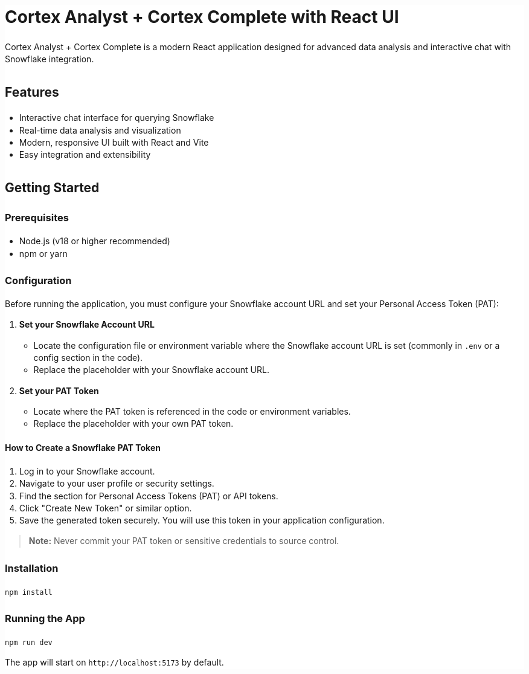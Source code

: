 # Cortex Analyst + Cortex Complete with React UI

Cortex Analyst + Cortex Complete is a modern React application designed for advanced data analysis and interactive chat with Snowflake integration.

## Features

- Interactive chat interface for querying Snowflake
- Real-time data analysis and visualization
- Modern, responsive UI built with React and Vite
- Easy integration and extensibility

## Getting Started

### Prerequisites
- Node.js (v18 or higher recommended)
- npm or yarn

### Configuration
Before running the application, you must configure your Snowflake account URL and set your Personal Access Token (PAT):

1. **Set your Snowflake Account URL**
   - Locate the configuration file or environment variable where the Snowflake account URL is set (commonly in `.env` or a config section in the code).
   - Replace the placeholder with your Snowflake account URL.

2. **Set your PAT Token**
   - Locate where the PAT token is referenced in the code or environment variables.
   - Replace the placeholder with your own PAT token.

#### How to Create a Snowflake PAT Token
1. Log in to your Snowflake account.
2. Navigate to your user profile or security settings.
3. Find the section for Personal Access Tokens (PAT) or API tokens.
4. Click "Create New Token" or similar option.
5. Save the generated token securely. You will use this token in your application configuration.

> **Note:** Never commit your PAT token or sensitive credentials to source control.

### Installation
```bash
npm install
```

### Running the App
```bash
npm run dev
```

The app will start on `http://localhost:5173` by default.
